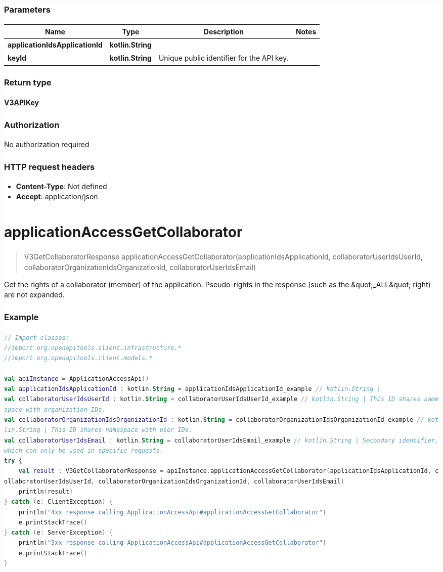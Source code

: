 ### Parameters

Name | Type | Description  | Notes
------------- | ------------- | ------------- | -------------
 **applicationIdsApplicationId** | **kotlin.String**|  |
 **keyId** | **kotlin.String**| Unique public identifier for the API key. |

### Return type

[**V3APIKey**](V3APIKey.md)

### Authorization

No authorization required

### HTTP request headers

 - **Content-Type**: Not defined
 - **Accept**: application/json

<a name="applicationAccessGetCollaborator"></a>
# **applicationAccessGetCollaborator**
> V3GetCollaboratorResponse applicationAccessGetCollaborator(applicationIdsApplicationId, collaboratorUserIdsUserId, collaboratorOrganizationIdsOrganizationId, collaboratorUserIdsEmail)

Get the rights of a collaborator (member) of the application. Pseudo-rights in the response (such as the \&quot;_ALL\&quot; right) are not expanded.

### Example
```kotlin
// Import classes:
//import org.openapitools.client.infrastructure.*
//import org.openapitools.client.models.*

val apiInstance = ApplicationAccessApi()
val applicationIdsApplicationId : kotlin.String = applicationIdsApplicationId_example // kotlin.String | 
val collaboratorUserIdsUserId : kotlin.String = collaboratorUserIdsUserId_example // kotlin.String | This ID shares namespace with organization IDs.
val collaboratorOrganizationIdsOrganizationId : kotlin.String = collaboratorOrganizationIdsOrganizationId_example // kotlin.String | This ID shares namespace with user IDs.
val collaboratorUserIdsEmail : kotlin.String = collaboratorUserIdsEmail_example // kotlin.String | Secondary identifier, which can only be used in specific requests.
try {
    val result : V3GetCollaboratorResponse = apiInstance.applicationAccessGetCollaborator(applicationIdsApplicationId, collaboratorUserIdsUserId, collaboratorOrganizationIdsOrganizationId, collaboratorUserIdsEmail)
    println(result)
} catch (e: ClientException) {
    println("4xx response calling ApplicationAccessApi#applicationAccessGetCollaborator")
    e.printStackTrace()
} catch (e: ServerException) {
    println("5xx response calling ApplicationAccessApi#applicationAccessGetCollaborator")
    e.printStackTrace()
}
```
